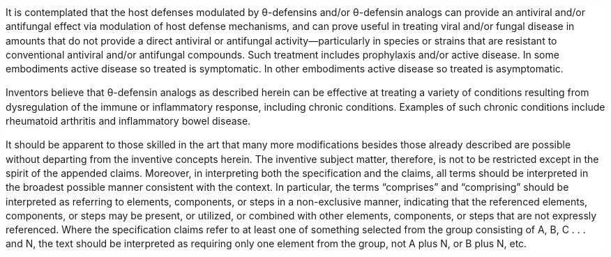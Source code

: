 It is contemplated that the host defenses modulated by θ-defensins and/or θ-defensin analogs can provide an antiviral and/or antifungal effect via modulation of host defense mechanisms, and can prove useful in treating viral and/or fungal disease in amounts that do not provide a direct antiviral or antifungal activity—particularly in species or strains that are resistant to conventional antiviral and/or antifungal compounds. Such treatment includes prophylaxis and/or active disease. In some embodiments active disease so treated is symptomatic. In other embodiments active disease so treated is asymptomatic.

Inventors believe that θ-defensin analogs as described herein can be effective at treating a variety of conditions resulting from dysregulation of the immune or inflammatory response, including chronic conditions. Examples of such chronic conditions include rheumatoid arthritis and inflammatory bowel disease.

It should be apparent to those skilled in the art that many more modifications besides those already described are possible without departing from the inventive concepts herein. The inventive subject matter, therefore, is not to be restricted except in the spirit of the appended claims. Moreover, in interpreting both the specification and the claims, all terms should be interpreted in the broadest possible manner consistent with the context. In particular, the terms “comprises” and “comprising” should be interpreted as referring to elements, components, or steps in a non-exclusive manner, indicating that the referenced elements, components, or steps may be present, or utilized, or combined with other elements, components, or steps that are not expressly referenced. Where the specification claims refer to at least one of something selected from the group consisting of A, B, C . . . and N, the text should be interpreted as requiring only one element from the group, not A plus N, or B plus N, etc.

